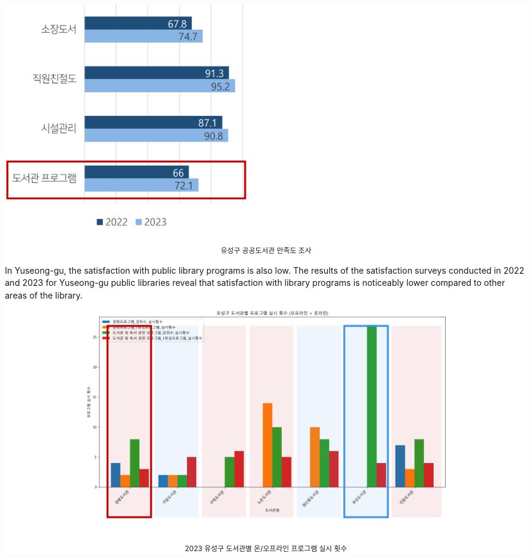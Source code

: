   <img src="src/유성구 공공도서관 만족도 조사.png" alt="유성구 공공도서관 만족도 조사" width="400"/>
</p>
<p align="center"><sub>유성구 공공도서관 만족도 조사</sub></p>

In Yuseong-gu, the satisfaction with public library programs is also low. The results of the satisfaction surveys conducted in 2022 and 2023 for Yuseong-gu public libraries reveal that satisfaction with library programs is noticeably lower compared to other areas of the library.

<p align="center">
  <img src="src/2023 유성구 도서관별 온오프라인 프로그램 실시 횟수.png" alt="2023 유성구 도서관별 온오프라인 프로그램 실시 횟수" width="600"/>
</p>
<p align="center"><sub>2023 유성구 도서관별 온/오프라인 프로그램 실시 횟수</sub></p>

